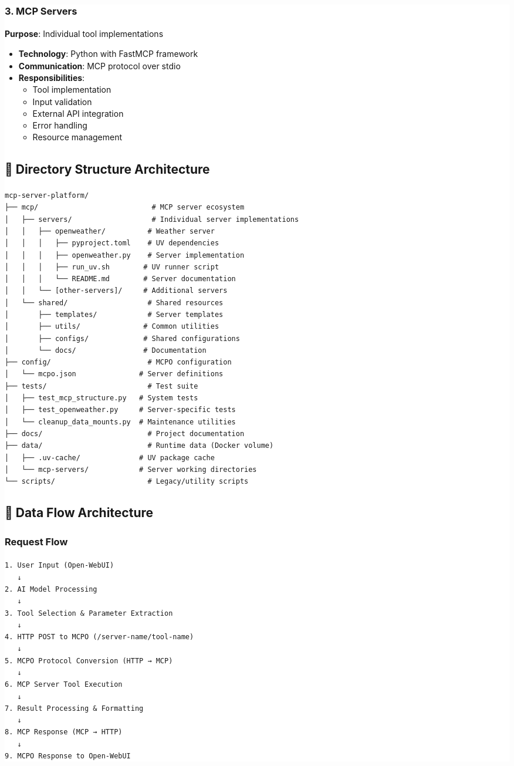 ### 3. MCP Servers
**Purpose**: Individual tool implementations
- **Technology**: Python with FastMCP framework
- **Communication**: MCP protocol over stdio
- **Responsibilities**:
  - Tool implementation
  - Input validation
  - External API integration
  - Error handling
  - Resource management

## 📁 Directory Structure Architecture

```
mcp-server-platform/
├── mcp/                           # MCP server ecosystem
│   ├── servers/                   # Individual server implementations
│   │   ├── openweather/          # Weather server
│   │   │   ├── pyproject.toml    # UV dependencies
│   │   │   ├── openweather.py    # Server implementation
│   │   │   ├── run_uv.sh        # UV runner script
│   │   │   └── README.md        # Server documentation
│   │   └── [other-servers]/     # Additional servers
│   └── shared/                   # Shared resources
│       ├── templates/            # Server templates
│       ├── utils/               # Common utilities
│       ├── configs/             # Shared configurations
│       └── docs/                # Documentation
├── config/                       # MCPO configuration
│   └── mcpo.json               # Server definitions
├── tests/                        # Test suite
│   ├── test_mcp_structure.py   # System tests
│   ├── test_openweather.py     # Server-specific tests
│   └── cleanup_data_mounts.py  # Maintenance utilities
├── docs/                         # Project documentation
├── data/                         # Runtime data (Docker volume)
│   ├── .uv-cache/              # UV package cache
│   └── mcp-servers/            # Server working directories
└── scripts/                      # Legacy/utility scripts
```

## 🔄 Data Flow Architecture

### Request Flow
```
1. User Input (Open-WebUI)
   ↓
2. AI Model Processing
   ↓
3. Tool Selection & Parameter Extraction
   ↓
4. HTTP POST to MCPO (/server-name/tool-name)
   ↓
5. MCPO Protocol Conversion (HTTP → MCP)
   ↓
6. MCP Server Tool Execution
   ↓
7. Result Processing & Formatting
   ↓
8. MCP Response (MCP → HTTP)
   ↓
9. MCPO Response to Open-WebUI
```